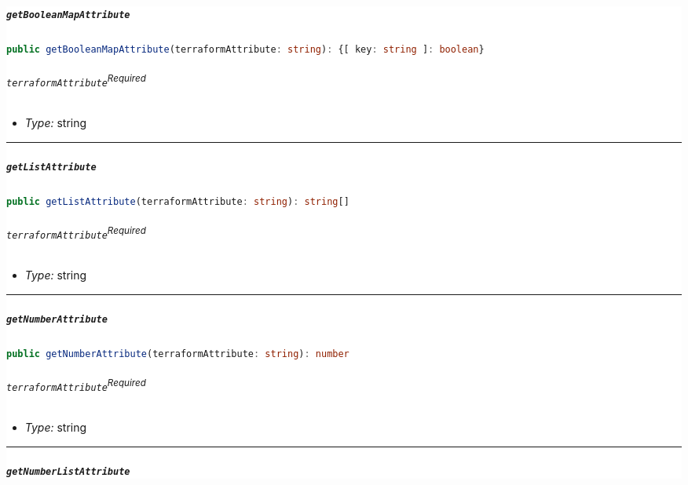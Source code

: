 ##### `getBooleanMapAttribute` <a name="getBooleanMapAttribute" id="rhizo-co-terraform-provider-lacework.integrationGcpPubSubAuditLog.IntegrationGcpPubSubAuditLog.getBooleanMapAttribute"></a>

```typescript
public getBooleanMapAttribute(terraformAttribute: string): {[ key: string ]: boolean}
```

###### `terraformAttribute`<sup>Required</sup> <a name="terraformAttribute" id="rhizo-co-terraform-provider-lacework.integrationGcpPubSubAuditLog.IntegrationGcpPubSubAuditLog.getBooleanMapAttribute.parameter.terraformAttribute"></a>

- *Type:* string

---

##### `getListAttribute` <a name="getListAttribute" id="rhizo-co-terraform-provider-lacework.integrationGcpPubSubAuditLog.IntegrationGcpPubSubAuditLog.getListAttribute"></a>

```typescript
public getListAttribute(terraformAttribute: string): string[]
```

###### `terraformAttribute`<sup>Required</sup> <a name="terraformAttribute" id="rhizo-co-terraform-provider-lacework.integrationGcpPubSubAuditLog.IntegrationGcpPubSubAuditLog.getListAttribute.parameter.terraformAttribute"></a>

- *Type:* string

---

##### `getNumberAttribute` <a name="getNumberAttribute" id="rhizo-co-terraform-provider-lacework.integrationGcpPubSubAuditLog.IntegrationGcpPubSubAuditLog.getNumberAttribute"></a>

```typescript
public getNumberAttribute(terraformAttribute: string): number
```

###### `terraformAttribute`<sup>Required</sup> <a name="terraformAttribute" id="rhizo-co-terraform-provider-lacework.integrationGcpPubSubAuditLog.IntegrationGcpPubSubAuditLog.getNumberAttribute.parameter.terraformAttribute"></a>

- *Type:* string

---

##### `getNumberListAttribute` <a name="getNumberListAttribute" id="rhizo-co-terraform-provider-lacework.integrationGcpPubSubAuditLog.IntegrationGcpPubSubAuditLog.getNumberListAttribute"></a>
